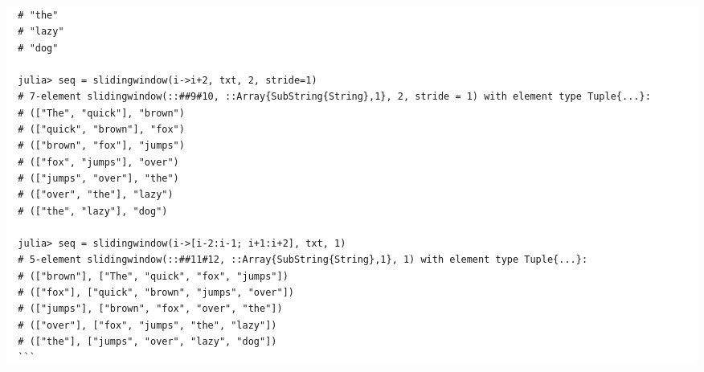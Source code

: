       # "the"
      # "lazy"
      # "dog"

      julia> seq = slidingwindow(i->i+2, txt, 2, stride=1)
      # 7-element slidingwindow(::##9#10, ::Array{SubString{String},1}, 2, stride = 1) with element type Tuple{...}:
      # (["The", "quick"], "brown")
      # (["quick", "brown"], "fox")
      # (["brown", "fox"], "jumps")
      # (["fox", "jumps"], "over")
      # (["jumps", "over"], "the")
      # (["over", "the"], "lazy")
      # (["the", "lazy"], "dog")

      julia> seq = slidingwindow(i->[i-2:i-1; i+1:i+2], txt, 1)
      # 5-element slidingwindow(::##11#12, ::Array{SubString{String},1}, 1) with element type Tuple{...}:
      # (["brown"], ["The", "quick", "fox", "jumps"])
      # (["fox"], ["quick", "brown", "jumps", "over"])
      # (["jumps"], ["brown", "fox", "over", "the"])
      # (["over"], ["fox", "jumps", "the", "lazy"])
      # (["the"], ["jumps", "over", "lazy", "dog"])
      ```


[pkgeval-img]: https://juliaci.github.io/NanosoldierReports/pkgeval_badges/M/MLDataUtils.svg
[pkgeval-url]: https://juliaci.github.io/NanosoldierReports/pkgeval_badges/report.html
[license-img]: https://img.shields.io/badge/license-MIT-brightgreen.svg?style=flat
[license-url]: LICENSE.md
[github-action-img]: https://github.com/JuliaML/MLDataUtils.jl/actions/workflows/CI.yml/badge.svg
[github-action-url]: https://github.com/JuliaML/MLDataUtils.jl/actions/workflows/CI.yml
[coveralls-img]: https://coveralls.io/repos/JuliaML/MLDataUtils.jl/badge.svg?branch=master&service=github
[coveralls-url]: https://coveralls.io/github/JuliaML/MLDataUtils.jl?branch=master
[docs-dev-img]: https://img.shields.io/badge/docs-latest-blue.svg?style=flat
[docs-dev-url]: https://mldatautilsjl.readthedocs.io/en/latest